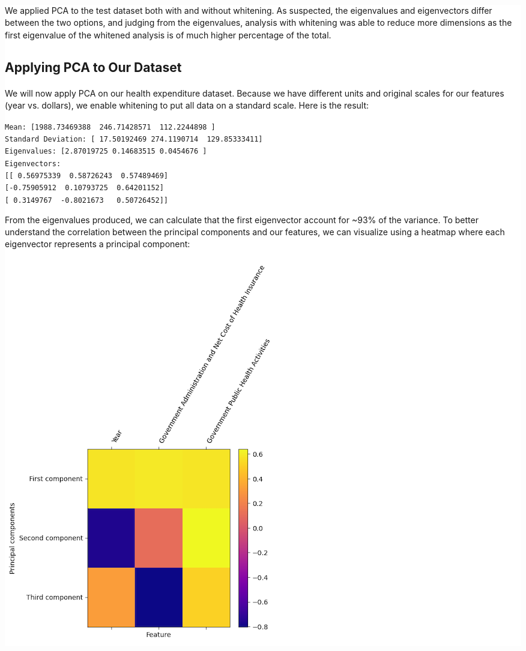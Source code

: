 We applied PCA to the test dataset both with and without whitening. As suspected, the eigenvalues and eigenvectors differ between the two options, and judging from the eigenvalues, analysis with whitening was able to reduce more dimensions as the first eigenvalue of the whitened analysis is of much higher percentage of the total.

## Applying PCA to Our Dataset

We will now apply PCA on our health expenditure dataset. Because we have different units and original scales for our features (year vs. dollars), we enable whitening to put all data on a standard scale. Here is the result:

    Mean: [1988.73469388  246.71428571  112.2244898 ]
    Standard Deviation: [ 17.50192469 274.1190714  129.85333411]
    Eigenvalues: [2.87019725 0.14683515 0.0454676 ]
    Eigenvectors: 
    [[ 0.56975339  0.58726243  0.57489469]
    [-0.75905912  0.10793725  0.64201152]
    [ 0.3149767  -0.8021673   0.50726452]]

From the eigenvalues produced, we can calculate that the first eigenvector account for ~93% of the variance. To better understand the correlation between the principal components and our features, we can visualize using a heatmap where each eigenvector represents a principal component:

![PCA Components vs. Features](plot_pca_components_heatmap.png)
